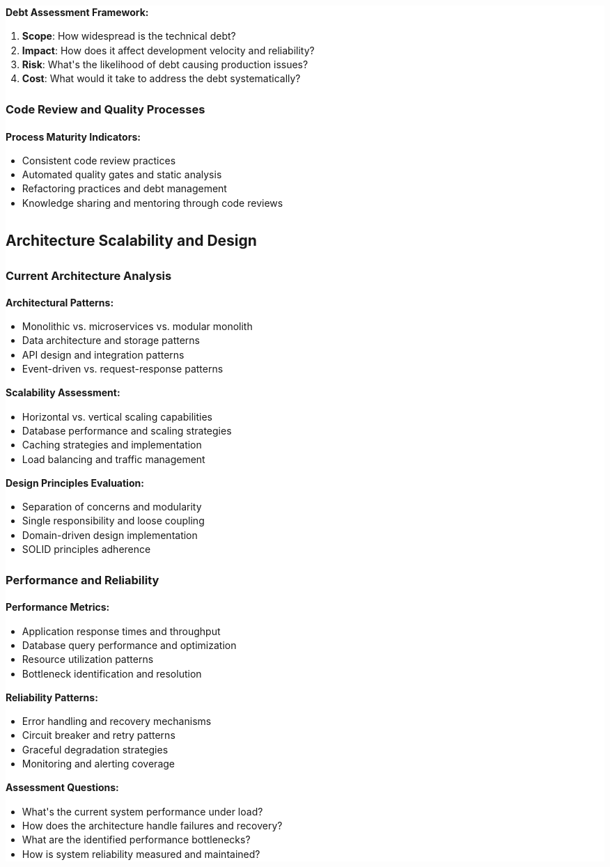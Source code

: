 **Debt Assessment Framework:**
1. **Scope**: How widespread is the technical debt?
2. **Impact**: How does it affect development velocity and reliability?
3. **Risk**: What's the likelihood of debt causing production issues?
4. **Cost**: What would it take to address the debt systematically?

### Code Review and Quality Processes
**Process Maturity Indicators:**
- Consistent code review practices
- Automated quality gates and static analysis
- Refactoring practices and debt management
- Knowledge sharing and mentoring through code reviews

## Architecture Scalability and Design

### Current Architecture Analysis
**Architectural Patterns:**
- Monolithic vs. microservices vs. modular monolith
- Data architecture and storage patterns
- API design and integration patterns
- Event-driven vs. request-response patterns

**Scalability Assessment:**
- Horizontal vs. vertical scaling capabilities
- Database performance and scaling strategies
- Caching strategies and implementation
- Load balancing and traffic management

**Design Principles Evaluation:**
- Separation of concerns and modularity
- Single responsibility and loose coupling
- Domain-driven design implementation
- SOLID principles adherence

### Performance and Reliability
**Performance Metrics:**
- Application response times and throughput
- Database query performance and optimization
- Resource utilization patterns
- Bottleneck identification and resolution

**Reliability Patterns:**
- Error handling and recovery mechanisms
- Circuit breaker and retry patterns
- Graceful degradation strategies
- Monitoring and alerting coverage

**Assessment Questions:**
- What's the current system performance under load?
- How does the architecture handle failures and recovery?
- What are the identified performance bottlenecks?
- How is system reliability measured and maintained?
